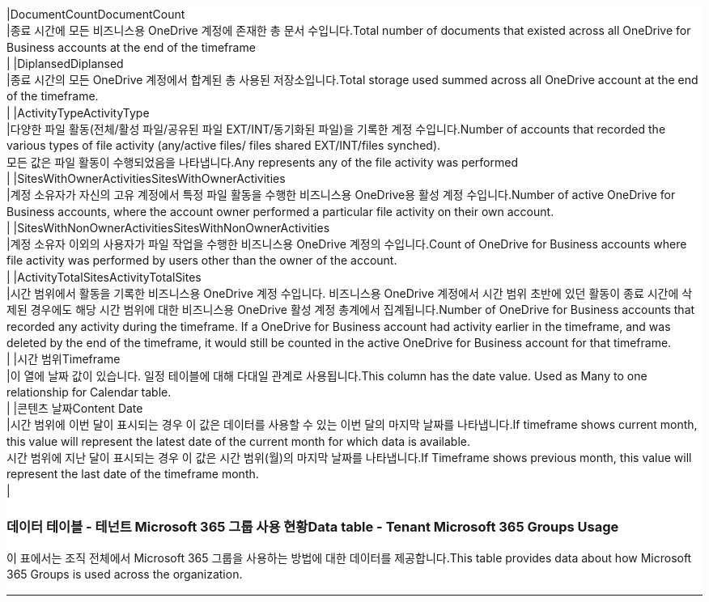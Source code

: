 |<span data-ttu-id="bd040-446">DocumentCount</span><span class="sxs-lookup"><span data-stu-id="bd040-446">DocumentCount</span></span>  <br/> |<span data-ttu-id="bd040-447">종료 시간에 모든 비즈니스용 OneDrive 계정에 존재한 총 문서 수입니다.</span><span class="sxs-lookup"><span data-stu-id="bd040-447">Total number of documents that existed across all OneDrive for Business accounts at the end of the timeframe</span></span>  <br/> |
|<span data-ttu-id="bd040-448">Diplansed</span><span class="sxs-lookup"><span data-stu-id="bd040-448">Diplansed</span></span>  <br/> |<span data-ttu-id="bd040-449">종료 시간의 모든 OneDrive 계정에서 합계된 총 사용된 저장소입니다.</span><span class="sxs-lookup"><span data-stu-id="bd040-449">Total storage used summed across all OneDrive account at the end of the timeframe.</span></span>  <br/> |
|<span data-ttu-id="bd040-450">ActivityType</span><span class="sxs-lookup"><span data-stu-id="bd040-450">ActivityType</span></span>  <br/> |<span data-ttu-id="bd040-451">다양한 파일 활동(전체/활성 파일/공유된 파일 EXT/INT/동기화된 파일)을 기록한 계정 수입니다.</span><span class="sxs-lookup"><span data-stu-id="bd040-451">Number of accounts that recorded the various types of file activity (any/active files/ files shared EXT/INT/files synched).</span></span>  <br/> <span data-ttu-id="bd040-452">모든 값은 파일 활동이 수행되었음을 나타냅니다.</span><span class="sxs-lookup"><span data-stu-id="bd040-452">Any represents any of the file activity was performed</span></span>  <br/> |
|<span data-ttu-id="bd040-453">SitesWithOwnerActivities</span><span class="sxs-lookup"><span data-stu-id="bd040-453">SitesWithOwnerActivities</span></span>  <br/> |<span data-ttu-id="bd040-454">계정 소유자가 자신의 고유 계정에서 특정 파일 활동을 수행한 비즈니스용 OneDrive용 활성 계정 수입니다.</span><span class="sxs-lookup"><span data-stu-id="bd040-454">Number of active OneDrive for Business accounts, where the account owner performed a particular file activity on their own account.</span></span>  <br/> |
|<span data-ttu-id="bd040-455">SitesWithNonOwnerActivities</span><span class="sxs-lookup"><span data-stu-id="bd040-455">SitesWithNonOwnerActivities</span></span>  <br/> |<span data-ttu-id="bd040-456">계정 소유자 이외의 사용자가 파일 작업을 수행한 비즈니스용 OneDrive 계정의 수입니다.</span><span class="sxs-lookup"><span data-stu-id="bd040-456">Count of OneDrive for Business accounts where file activity was performed by users other than the owner of the account.</span></span>  <br/> |
|<span data-ttu-id="bd040-457">ActivityTotalSites</span><span class="sxs-lookup"><span data-stu-id="bd040-457">ActivityTotalSites</span></span>  <br/> |<span data-ttu-id="bd040-p119">시간 범위에서 활동을 기록한 비즈니스용 OneDrive 계정 수입니다. 비즈니스용 OneDrive 계정에서 시간 범위 초반에 있던 활동이 종료 시간에 삭제된 경우에도 해당 시간 범위에 대한 비즈니스용 OneDrive 활성 계정 총계에서 집계됩니다.</span><span class="sxs-lookup"><span data-stu-id="bd040-p119">Number of OneDrive for Business accounts that recorded any activity during the timeframe. If a OneDrive for Business account had activity earlier in the timeframe, and was deleted by the end of the timeframe, it would still be counted in the active OneDrive for Business account for that timeframe.</span></span>  <br/> |
|<span data-ttu-id="bd040-460">시간 범위</span><span class="sxs-lookup"><span data-stu-id="bd040-460">Timeframe</span></span>  <br/> |<span data-ttu-id="bd040-p120">이 열에 날짜 값이 있습니다. 일정 테이블에 대해 다대일 관계로 사용됩니다.</span><span class="sxs-lookup"><span data-stu-id="bd040-p120">This column has the date value. Used as Many to one relationship for Calendar table.</span></span>  <br/> |
|<span data-ttu-id="bd040-463">콘텐츠 날짜</span><span class="sxs-lookup"><span data-stu-id="bd040-463">Content Date</span></span>  <br/> |<span data-ttu-id="bd040-464">시간 범위에 이번 달이 표시되는 경우 이 값은 데이터를 사용할 수 있는 이번 달의 마지막 날짜를 나타냅니다.</span><span class="sxs-lookup"><span data-stu-id="bd040-464">If timeframe shows current month, this value will represent the latest date of the current month for which data is available.</span></span>  <br/> <span data-ttu-id="bd040-465">시간 범위에 지난 달이 표시되는 경우 이 값은 시간 범위(월)의 마지막 날짜를 나타냅니다.</span><span class="sxs-lookup"><span data-stu-id="bd040-465">If Timeframe shows previous month, this value will represent the last date of the timeframe month.</span></span>  <br/> |
   
### <a name="data-table---tenant-microsoft-365-groups-usage"></a><span data-ttu-id="bd040-466">데이터 테이블 - 테넌트 Microsoft 365 그룹 사용 현황</span><span class="sxs-lookup"><span data-stu-id="bd040-466">Data table - Tenant Microsoft 365 Groups Usage</span></span>

<span data-ttu-id="bd040-467">이 표에서는 조직 전체에서 Microsoft 365 그룹을 사용하는 방법에 대한 데이터를 제공합니다.</span><span class="sxs-lookup"><span data-stu-id="bd040-467">This table provides data about how Microsoft 365 Groups is used across the organization.</span></span>
  
****

